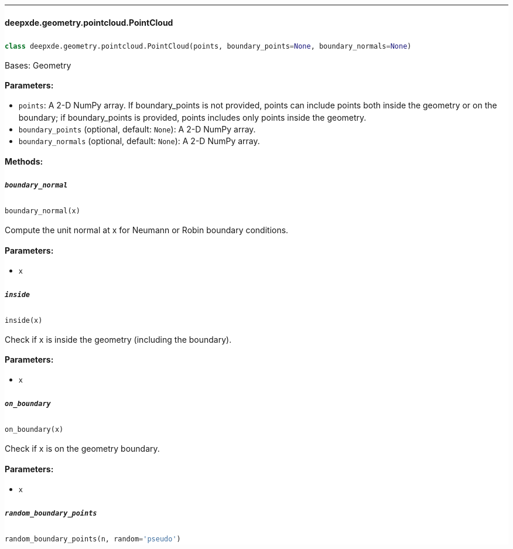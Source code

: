 
---

#### deepxde.geometry.pointcloud.PointCloud

```python
class deepxde.geometry.pointcloud.PointCloud(points, boundary_points=None, boundary_normals=None)
```

Bases: Geometry

**Parameters:**

- `points`: A 2-D NumPy array. If boundary_points is not provided, points can
include points both inside the geometry or on the boundary; if boundary_points
is provided, points includes only points inside the geometry.
- `boundary_points` (optional, default: `None`): A 2-D NumPy array.
- `boundary_normals` (optional, default: `None`): A 2-D NumPy array.

**Methods:**

##### `boundary_normal`

```python
boundary_normal(x)
```

Compute the unit normal at x for Neumann or Robin boundary conditions.

**Parameters:**

- `x`


##### `inside`

```python
inside(x)
```

Check if x is inside the geometry (including the boundary).

**Parameters:**

- `x`


##### `on_boundary`

```python
on_boundary(x)
```

Check if x is on the geometry boundary.

**Parameters:**

- `x`


##### `random_boundary_points`

```python
random_boundary_points(n, random='pseudo')
```
